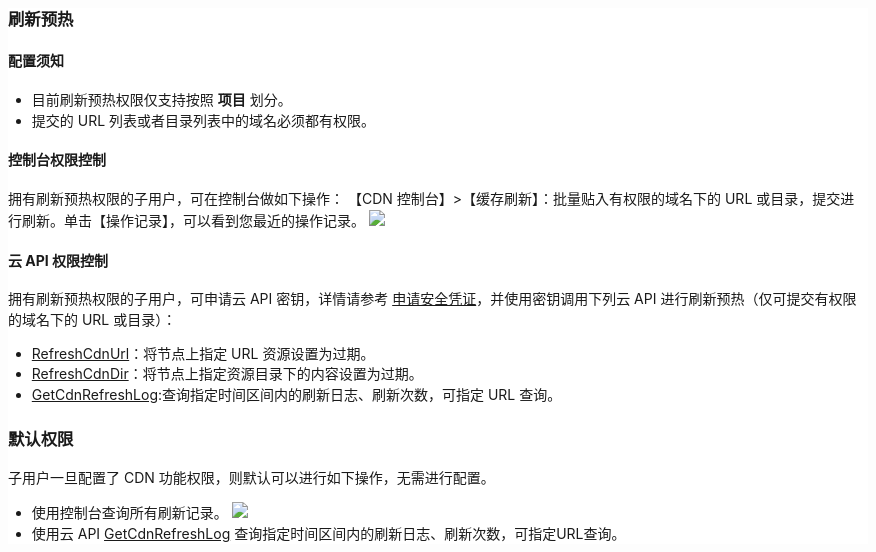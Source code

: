 ### 刷新预热
#### 配置须知
+ 目前刷新预热权限仅支持按照 **项目** 划分。
+ 提交的 URL 列表或者目录列表中的域名必须都有权限。

#### 控制台权限控制
拥有刷新预热权限的子用户，可在控制台做如下操作：
【CDN 控制台】>【缓存刷新】：批量贴入有权限的域名下的 URL 或目录，提交进行刷新。单击【操作记录】，可以看到您最近的操作记录。
![](http://imgcache.tcecqpoc.fsphere.cn/image/main.qcloudimg.com/raw/42693acbc573a0fc474174de209c4c18.png)

#### 云 API 权限控制
拥有刷新预热权限的子用户，可申请云 API 密钥，详情请参考 [申请安全凭证](/doc/api/231/1725#1.-.E7.94.B3.E8.AF.B7.E5.AE.89.E5.85.A8.E5.87.AD.E8.AF.81)，并使用密钥调用下列云 API 进行刷新预热（仅可提交有权限的域名下的 URL 或目录）：
+ [RefreshCdnUrl](/doc/api/231/3946)：将节点上指定 URL 资源设置为过期。
+ [RefreshCdnDir](/doc/api/231/3947)：将节点上指定资源目录下的内容设置为过期。
+ [GetCdnRefreshLog](/doc/api/228/3948):查询指定时间区间内的刷新日志、刷新次数，可指定 URL 查询。

### 默认权限
子用户一旦配置了 CDN 功能权限，则默认可以进行如下操作，无需进行配置。
+ 使用控制台查询所有刷新记录。
  ![](http://imgcache.tcecqpoc.fsphere.cn/image/main.qcloudimg.com/raw/cbe883536cfea044eda8679ebc2df9fa.png)
+ 使用云 API [GetCdnRefreshLog](/doc/api/228/3948) 查询指定时间区间内的刷新日志、刷新次数，可指定URL查询。
